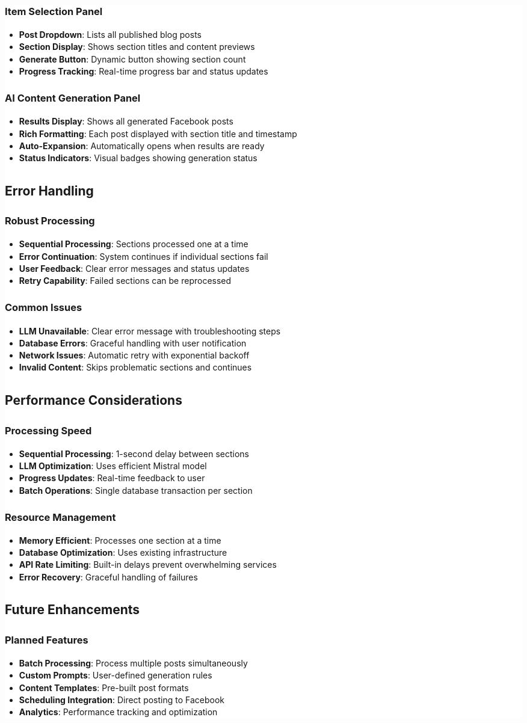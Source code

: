 ### Item Selection Panel
- **Post Dropdown**: Lists all published blog posts
- **Section Display**: Shows section titles and content previews
- **Generate Button**: Dynamic button showing section count
- **Progress Tracking**: Real-time progress bar and status updates

### AI Content Generation Panel
- **Results Display**: Shows all generated Facebook posts
- **Rich Formatting**: Each post displayed with section title and timestamp
- **Auto-Expansion**: Automatically opens when results are ready
- **Status Indicators**: Visual badges showing generation status

## Error Handling

### Robust Processing
- **Sequential Processing**: Sections processed one at a time
- **Error Continuation**: System continues if individual sections fail
- **User Feedback**: Clear error messages and status updates
- **Retry Capability**: Failed sections can be reprocessed

### Common Issues
- **LLM Unavailable**: Clear error message with troubleshooting steps
- **Database Errors**: Graceful handling with user notification
- **Network Issues**: Automatic retry with exponential backoff
- **Invalid Content**: Skips problematic sections and continues

## Performance Considerations

### Processing Speed
- **Sequential Processing**: 1-second delay between sections
- **LLM Optimization**: Uses efficient Mistral model
- **Progress Updates**: Real-time feedback to user
- **Batch Operations**: Single database transaction per section

### Resource Management
- **Memory Efficient**: Processes one section at a time
- **Database Optimization**: Uses existing infrastructure
- **API Rate Limiting**: Built-in delays prevent overwhelming services
- **Error Recovery**: Graceful handling of failures

## Future Enhancements

### Planned Features
- **Batch Processing**: Process multiple posts simultaneously
- **Custom Prompts**: User-defined generation rules
- **Content Templates**: Pre-built post formats
- **Scheduling Integration**: Direct posting to Facebook
- **Analytics**: Performance tracking and optimization
